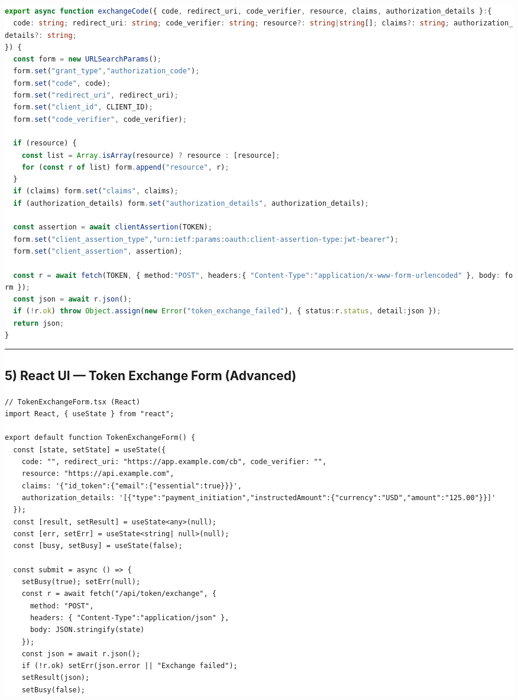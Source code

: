 ```ts
export async function exchangeCode({ code, redirect_uri, code_verifier, resource, claims, authorization_details }:{ 
  code: string; redirect_uri: string; code_verifier: string; resource?: string|string[]; claims?: string; authorization_details?: string;
}) {
  const form = new URLSearchParams();
  form.set("grant_type","authorization_code");
  form.set("code", code);
  form.set("redirect_uri", redirect_uri);
  form.set("client_id", CLIENT_ID);
  form.set("code_verifier", code_verifier);

  if (resource) {
    const list = Array.isArray(resource) ? resource : [resource];
    for (const r of list) form.append("resource", r);
  }
  if (claims) form.set("claims", claims);
  if (authorization_details) form.set("authorization_details", authorization_details);

  const assertion = await clientAssertion(TOKEN);
  form.set("client_assertion_type","urn:ietf:params:oauth:client-assertion-type:jwt-bearer");
  form.set("client_assertion", assertion);

  const r = await fetch(TOKEN, { method:"POST", headers:{ "Content-Type":"application/x-www-form-urlencoded" }, body: form });
  const json = await r.json();
  if (!r.ok) throw Object.assign(new Error("token_exchange_failed"), { status:r.status, detail:json });
  return json;
}
```

---

## 5) React UI — Token Exchange Form (Advanced)

```tsx
// TokenExchangeForm.tsx (React)
import React, { useState } from "react";

export default function TokenExchangeForm() {
  const [state, setState] = useState({
    code: "", redirect_uri: "https://app.example.com/cb", code_verifier: "",
    resource: "https://api.example.com",
    claims: '{"id_token":{"email":{"essential":true}}}',
    authorization_details: '[{"type":"payment_initiation","instructedAmount":{"currency":"USD","amount":"125.00"}}]'
  });
  const [result, setResult] = useState<any>(null);
  const [err, setErr] = useState<string| null>(null);
  const [busy, setBusy] = useState(false);

  const submit = async () => {
    setBusy(true); setErr(null);
    const r = await fetch("/api/token/exchange", {
      method: "POST",
      headers: { "Content-Type":"application/json" },
      body: JSON.stringify(state)
    });
    const json = await r.json();
    if (!r.ok) setErr(json.error || "Exchange failed");
    setResult(json);
    setBusy(false);
```